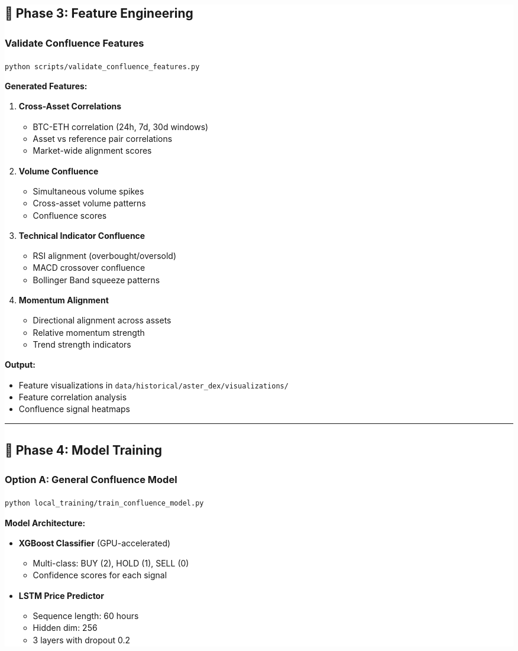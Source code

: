 
## 🔗 Phase 3: Feature Engineering

### Validate Confluence Features

```bash
python scripts/validate_confluence_features.py
```

**Generated Features:**

1. **Cross-Asset Correlations**
   - BTC-ETH correlation (24h, 7d, 30d windows)
   - Asset vs reference pair correlations
   - Market-wide alignment scores

2. **Volume Confluence**
   - Simultaneous volume spikes
   - Cross-asset volume patterns
   - Confluence scores

3. **Technical Indicator Confluence**
   - RSI alignment (overbought/oversold)
   - MACD crossover confluence
   - Bollinger Band squeeze patterns

4. **Momentum Alignment**
   - Directional alignment across assets
   - Relative momentum strength
   - Trend strength indicators

**Output:**
- Feature visualizations in `data/historical/aster_dex/visualizations/`
- Feature correlation analysis
- Confluence signal heatmaps

---

## 🤖 Phase 4: Model Training

### Option A: General Confluence Model

```bash
python local_training/train_confluence_model.py
```

**Model Architecture:**
- **XGBoost Classifier** (GPU-accelerated)
  - Multi-class: BUY (2), HOLD (1), SELL (0)
  - Confidence scores for each signal
  
- **LSTM Price Predictor**
  - Sequence length: 60 hours
  - Hidden dim: 256
  - 3 layers with dropout 0.2

